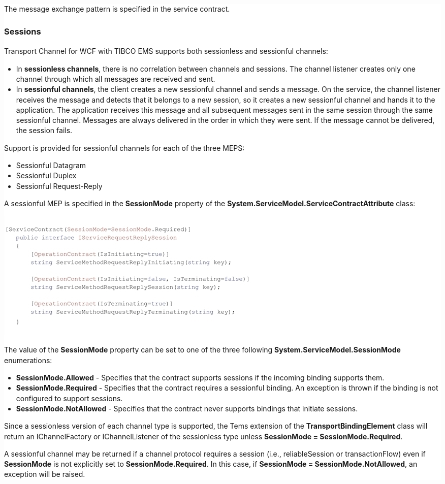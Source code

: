 The message exchange pattern is specified in the service contract.

### Sessions

Transport Channel for WCF with TIBCO EMS supports both sessionless and sessionful channels:

* In **sessionless channels**, there is no correlation between channels and sessions. The channel listener creates only one channel through which all messages are received and sent.
* In **sessionful channels**, the client creates a new sessionful channel and sends a message. On the service, the channel listener receives the message and detects that it belongs to a new session, so it creates a new sessionful channel and hands it to the application. The application receives this message and all subsequent messages sent in the same session through the same sessionful channel. Messages are always delivered in the order in which they were sent. If the message cannot be delivered, the session fails.

Support is provided for sessionful channels for each of the three MEPS:

* Sessionful Datagram
* Sessionful Duplex
* Sessionful Request-Reply

A sessionful MEP is specified in the **SessionMode** property of the **System.ServiceModel.ServiceContractAttribute** class:

![](images/2_55_thumb_0_0.jpg)

The value of the **SessionMode** property can be set to one of the three following **System.ServiceModel.SessionMode** enumerations:

* **SessionMode.Allowed** - Specifies that the contract supports sessions if the incoming binding supports them.
* **SessionMode.Required** - Specifies that the contract requires a sessionful binding.  An exception is thrown if the binding is not configured to support sessions.
* **SessionMode.NotAllowed** - Specifies that the contract never supports bindings that initiate sessions.

Since a sessionless version of each channel type is supported, the Tems extension of the **TransportBindingElement** class will return an IChannelFactory or IChannelListener of the sessionless type unless **SessionMode = SessionMode.Required**.

A sessionful channel may be returned if a channel protocol requires a session (i.e., reliableSession or transactionFlow) even if **SessionMode** is not explicitly set to **SessionMode.Required**. In this case, if **SessionMode = SessionMode.NotAllowed**, an exception will be raised.
